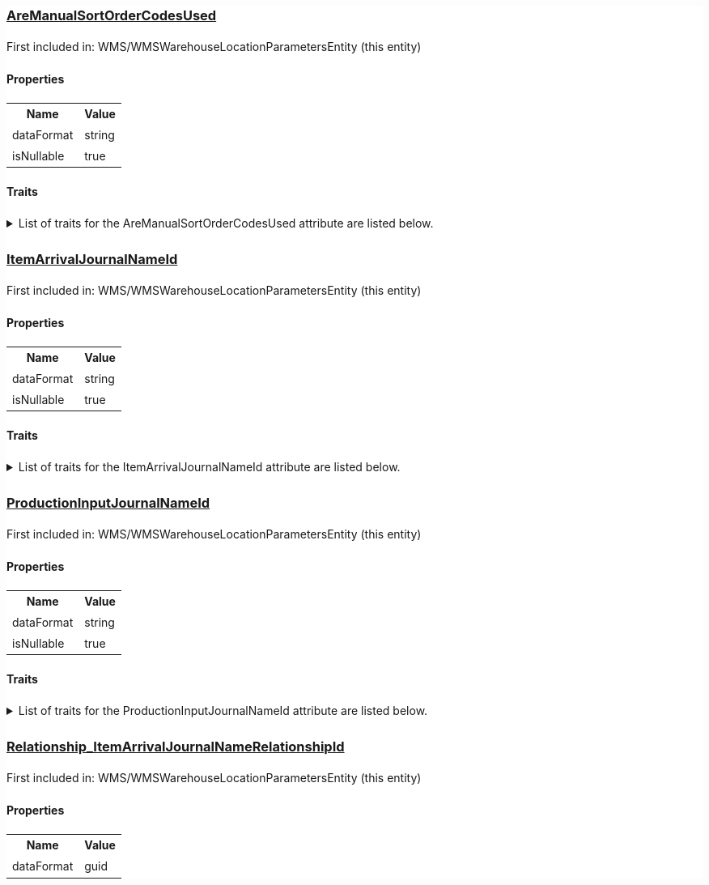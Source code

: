 ### <a href=#AreManualSortOrderCodesUsed name="AreManualSortOrderCodesUsed">AreManualSortOrderCodesUsed</a>

First included in: WMS/WMSWarehouseLocationParametersEntity (this entity)  

#### Properties

<table><tr><th>Name</th><th>Value</th></tr><tr><td>dataFormat</td><td>string</td></tr><tr><td>isNullable</td><td>true</td></tr></table>

#### Traits

<details><summary>List of traits for the AreManualSortOrderCodesUsed attribute are listed below.</summary></details>

### <a href=#ItemArrivalJournalNameId name="ItemArrivalJournalNameId">ItemArrivalJournalNameId</a>

First included in: WMS/WMSWarehouseLocationParametersEntity (this entity)  

#### Properties

<table><tr><th>Name</th><th>Value</th></tr><tr><td>dataFormat</td><td>string</td></tr><tr><td>isNullable</td><td>true</td></tr></table>

#### Traits

<details><summary>List of traits for the ItemArrivalJournalNameId attribute are listed below.</summary></details>

### <a href=#ProductionInputJournalNameId name="ProductionInputJournalNameId">ProductionInputJournalNameId</a>

First included in: WMS/WMSWarehouseLocationParametersEntity (this entity)  

#### Properties

<table><tr><th>Name</th><th>Value</th></tr><tr><td>dataFormat</td><td>string</td></tr><tr><td>isNullable</td><td>true</td></tr></table>

#### Traits

<details><summary>List of traits for the ProductionInputJournalNameId attribute are listed below.</summary></details>

### <a href=#Relationship_ItemArrivalJournalNameRelationshipId name="Relationship_ItemArrivalJournalNameRelationshipId">Relationship_ItemArrivalJournalNameRelationshipId</a>

First included in: WMS/WMSWarehouseLocationParametersEntity (this entity)  

#### Properties

<table><tr><th>Name</th><th>Value</th></tr><tr><td>dataFormat</td><td>guid</td></tr></table>
